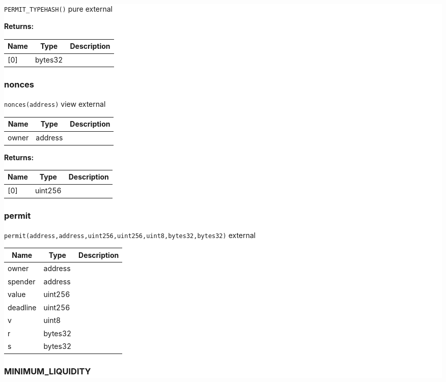 
`PERMIT_TYPEHASH()` pure external






**Returns:**

| Name | Type | Description |
| ---- | ---- | ----------- |
| [0] | bytes32 |  |

### nonces


`nonces(address)` view external





| Name | Type | Description |
| ---- | ---- | ----------- |
| owner | address |  |

**Returns:**

| Name | Type | Description |
| ---- | ---- | ----------- |
| [0] | uint256 |  |

### permit


`permit(address,address,uint256,uint256,uint8,bytes32,bytes32)`  external





| Name | Type | Description |
| ---- | ---- | ----------- |
| owner | address |  |
| spender | address |  |
| value | uint256 |  |
| deadline | uint256 |  |
| v | uint8 |  |
| r | bytes32 |  |
| s | bytes32 |  |


### MINIMUM_LIQUIDITY
